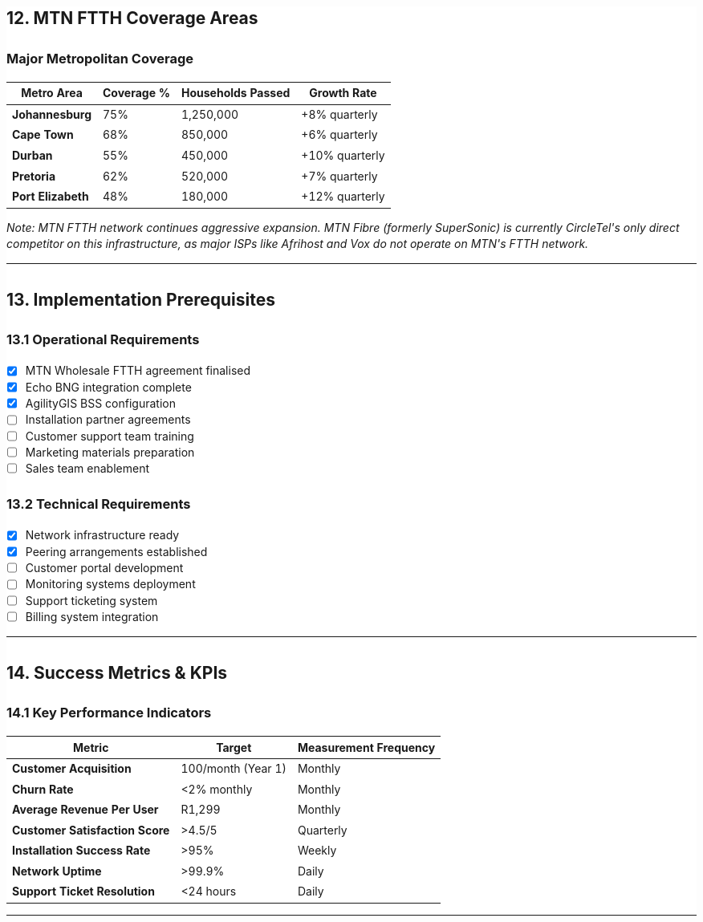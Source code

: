 
## 12. MTN FTTH Coverage Areas

### Major Metropolitan Coverage

| **Metro Area** | **Coverage %** | **Households Passed** | **Growth Rate** |
|---------------|---------------|----------------------|-----------------|
| **Johannesburg** | 75% | 1,250,000 | +8% quarterly |
| **Cape Town** | 68% | 850,000 | +6% quarterly |
| **Durban** | 55% | 450,000 | +10% quarterly |
| **Pretoria** | 62% | 520,000 | +7% quarterly |
| **Port Elizabeth** | 48% | 180,000 | +12% quarterly |

*Note: MTN FTTH network continues aggressive expansion. MTN Fibre (formerly SuperSonic) is currently CircleTel's only direct competitor on this infrastructure, as major ISPs like Afrihost and Vox do not operate on MTN's FTTH network.*

---

## 13. Implementation Prerequisites

### 13.1 Operational Requirements
- [x] MTN Wholesale FTTH agreement finalised
- [x] Echo BNG integration complete
- [x] AgilityGIS BSS configuration
- [ ] Installation partner agreements
- [ ] Customer support team training
- [ ] Marketing materials preparation
- [ ] Sales team enablement

### 13.2 Technical Requirements
- [x] Network infrastructure ready
- [x] Peering arrangements established
- [ ] Customer portal development
- [ ] Monitoring systems deployment
- [ ] Support ticketing system
- [ ] Billing system integration

---

## 14. Success Metrics & KPIs

### 14.1 Key Performance Indicators

| **Metric** | **Target** | **Measurement Frequency** |
|-----------|------------|---------------------------|
| **Customer Acquisition** | 100/month (Year 1) | Monthly |
| **Churn Rate** | <2% monthly | Monthly |
| **Average Revenue Per User** | R1,299 | Monthly |
| **Customer Satisfaction Score** | >4.5/5 | Quarterly |
| **Installation Success Rate** | >95% | Weekly |
| **Network Uptime** | >99.9% | Daily |
| **Support Ticket Resolution** | <24 hours | Daily |

---